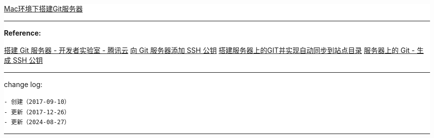 [Mac环境下搭建Git服务器](http://www.liuchungui.com/2015/10/23/gitzong-jie/)

-------

**Reference:**

[搭建 Git 服务器 - 开发者实验室 - 腾讯云](https://www.qcloud.com/developer/labs/lab/10045)
[向 Git 服务器添加 SSH 公钥](http://www.cnblogs.com/0xcafebabe/p/5234678.html)
[搭建服务器上的GIT并实现自动同步到站点目录](http://blog.csdn.net/baidu_30000217/article/details/51327289)
[服务器上的 Git - 生成 SSH 公钥](https://git-scm.com/book/zh/v1/%E6%9C%8D%E5%8A%A1%E5%99%A8%E4%B8%8A%E7%9A%84-Git-%E7%94%9F%E6%88%90-SSH-%E5%85%AC%E9%92%A5)

---

change log: 

	- 创建（2017-09-10）
	- 更新（2017-12-26）
	- 更新（2024-08-27）

---

